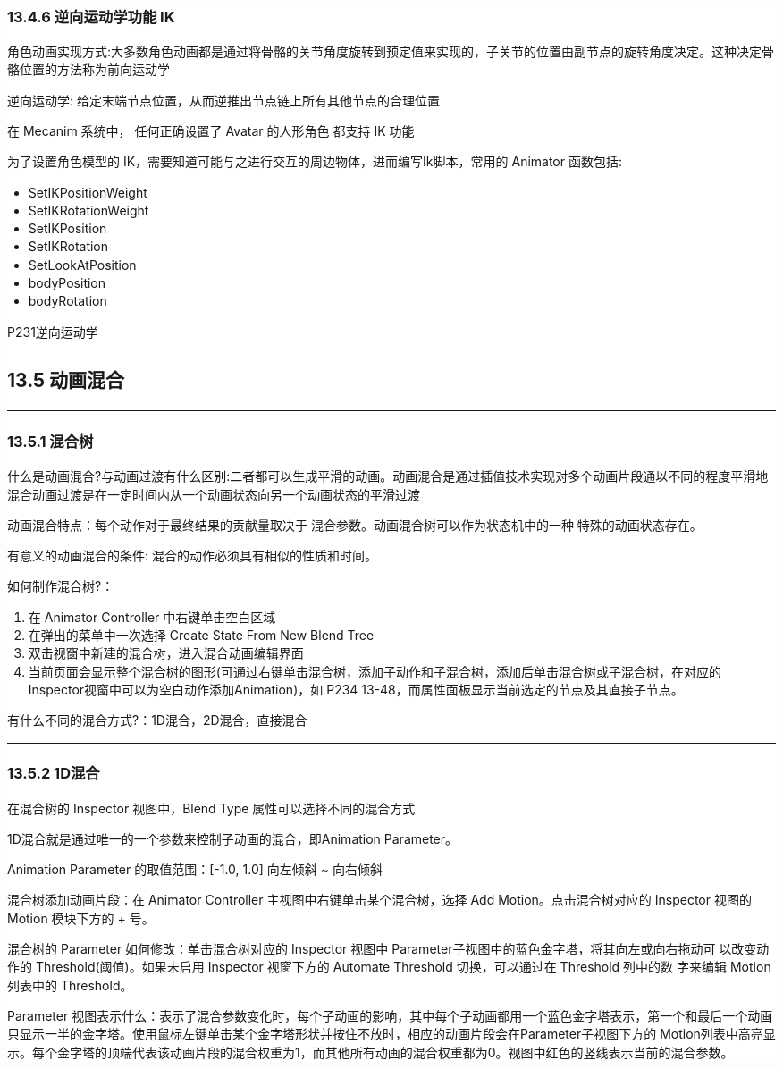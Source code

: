
### 13.4.6 逆向运动学功能 IK

⻆色动画实现方式:大多数⻆色动画都是通过将⻣骼的关节⻆度旋转到预定值来实现的，子关节的位置由副节点的旋转⻆度决定。这种决定⻣骼位置的方法称为前向运动学

逆向运动学: 给定末端节点位置，从而逆推出节点链上所有其他节点的合理位置

在 Mecanim 系统中， 任何正确设置了 Avatar 的人形⻆色 都支持 IK 功能

为了设置⻆色模型的 IK，需要知道可能与之进行交互的周边物体，进而编写Ik脚本，常用的 Animator 函数包括:
- SetIKPositionWeight
- SetIKRotationWeight
- SetIKPosition
- SetIKRotation
- SetLookAtPosition
- bodyPosition
- bodyRotation

P231逆向运动学

## 13.5 动画混合

---

### 13.5.1 混合树
什么是动画混合?与动画过渡有什么区别:二者都可以生成平滑的动画。动画混合是通过插值技术实现对多个动画片段通以不同的程度平滑地混合动画过渡是在一定时间内从一个动画状态向另一个动画状态的平滑过渡

动画混合特点：每个动作对于最终结果的贡献量取决于 混合参数。动画混合树可以作为状态机中的一种 特殊的动画状态存在。

有意义的动画混合的条件: 混合的动作必须具有相似的性质和时间。

如何制作混合树?：
1. 在 Animator Controller 中右键单击空白区域
2. 在弹出的菜单中一次选择 Create State   From New Blend Tree
3. 双击视窗中新建的混合树，进入混合动画编辑界面
4. 当前⻚面会显示整个混合树的图形(可通过右键单击混合树，添加子动作和子混合树，添加后单击混合树或子混合树，在对应的Inspector视窗中可以为空白动作添加Animation)，如 P234 13-48，而属性面板显示当前选定的节点及其直接子节点。

有什么不同的混合方式?：1D混合，2D混合，直接混合

---

### 13.5.2 1D混合

在混合树的 Inspector 视图中，Blend Type 属性可以选择不同的混合方式

1D混合就是通过唯一的一个参数来控制子动画的混合，即Animation Parameter。

Animation Parameter 的取值范围：[-1.0, 1.0] 向左倾斜 ~ 向右倾斜

混合树添加动画片段：在 Animator Controller 主视图中右键单击某个混合树，选择 Add Motion。点击混合树对应的 Inspector 视图的 Motion 模块下方的 + 号。

混合树的 Parameter 如何修改：单击混合树对应的 Inspector 视图中 Parameter子视图中的蓝色金字塔，将其向左或向右拖动可 以改变动作的 Threshold(阈值)。如果未启用 Inspector 视窗下方的 Automate Threshold 切换，可以通过在 Threshold 列中的数 字来编辑 Motion 列表中的 Threshold。

Parameter 视图表示什么：表示了混合参数变化时，每个子动画的影响，其中每个子动画都用一个蓝色金字塔表示，第一个和最后一个动画只显示一半的金字塔。使用鼠标左键单击某个金字塔形状并按住不放时，相应的动画片段会在Parameter子视图下方的 Motion列表中高亮显示。每个金字塔的顶端代表该动画片段的混合权重为1，而其他所有动画的混合权重都为0。视图中红色的竖线表示当前的混合参数。
